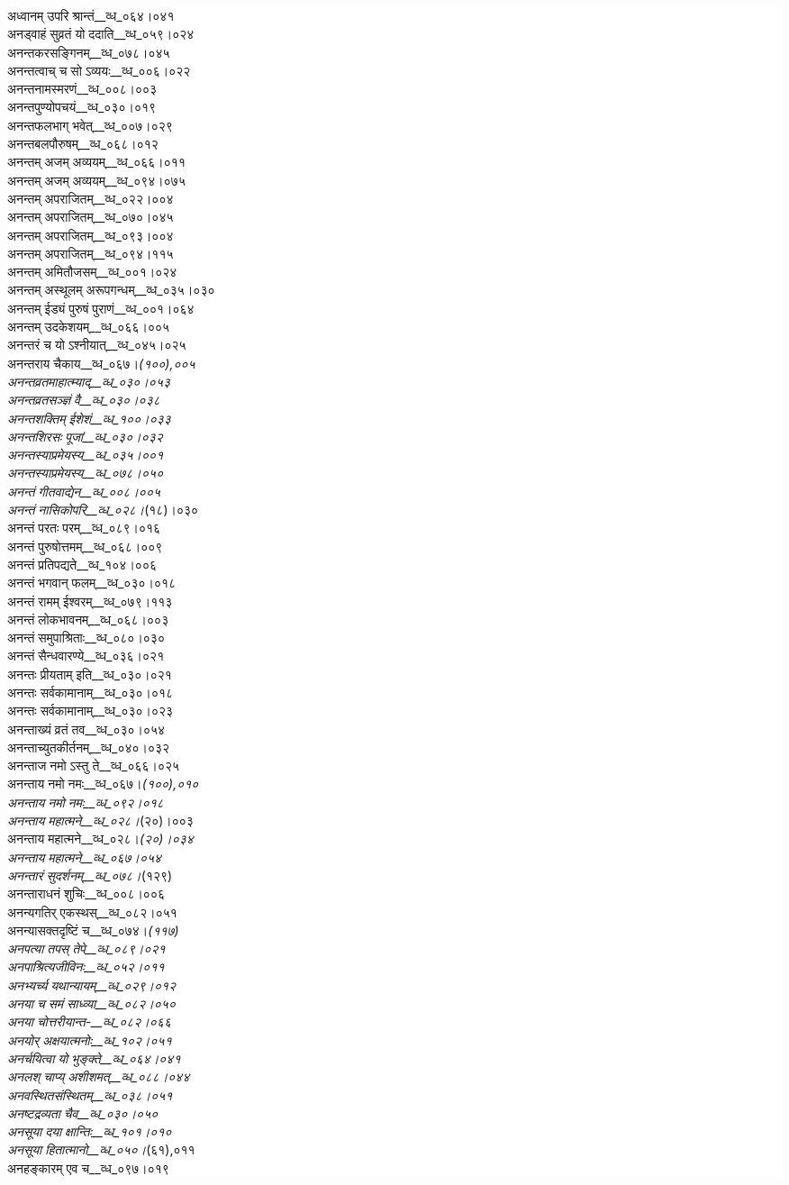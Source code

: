 अध्वानम् उपरि श्रान्तं__व्ध_०६४।०४१  
अनड्वाहं सुव्रतं यो ददाति__व्ध_०५९।०२४  
अनन्तकरसङ्गिनम्__व्ध_०७८।०४५  
अनन्तत्वाच् च सो ऽव्ययः__व्ध_००६।०२२  
अनन्तनामस्मरणं__व्ध_००८।००३  
अनन्तपुण्योपचयं__व्ध_०३०।०१९  
अनन्तफलभाग् भवेत्__व्ध_००७।०२९  
अनन्तबलपौरुषम्__व्ध_०६८।०१२  
अनन्तम् अजम् अव्ययम्__व्ध_०६६।०११  
अनन्तम् अजम् अव्ययम्__व्ध_०९४।०७५  
अनन्तम् अपराजितम्__व्ध_०२२।००४  
अनन्तम् अपराजितम्__व्ध_०७०।०४५  
अनन्तम् अपराजितम्__व्ध_०९३।००४  
अनन्तम् अपराजितम्__व्ध_०९४।११५  
अनन्तम् अमितौजसम्__व्ध_००१।०२४  
अनन्तम् अस्थूलम् अरूपगन्धम्__व्ध_०३५।०३०  
अनन्तम् ईड्यं पुरुषं पुराणं__व्ध_००१।०६४  
अनन्तम् उदकेशयम्__व्ध_०६६।००५  
अनन्तरं च यो ऽश्नीयात्__व्ध_०४५।०२५  
अनन्तराय चैकाय__व्ध_०६७।*(१००),००५  
अनन्तव्रतमाहात्म्याद्__व्ध_०३०।०५३  
अनन्तव्रतसञ्ज्ञं वै__व्ध_०३०।०३८  
अनन्तशक्तिम् ईशेशं__व्ध_१००।०३३  
अनन्तशिरसः पूजां__व्ध_०३०।०३२  
अनन्तस्याप्रमेयस्य__व्ध_०३५।००१  
अनन्तस्याप्रमेयस्य__व्ध_०७८।०५०  
अनन्तं गीतवाद्येन__व्ध_००८।००५  
अनन्तं नासिकोपरि__व्ध_०२८।*(१८)।०३०  
अनन्तं परतः परम्__व्ध_०८९।०१६  
अनन्तं पुरुषोत्तमम्__व्ध_०६८।००९  
अनन्तं प्रतिपद्यते__व्ध_१०४।००६  
अनन्तं भगवान् फलम्__व्ध_०३०।०१८  
अनन्तं रामम् ईश्वरम्__व्ध_०७९।११३  
अनन्तं लोकभावनम्__व्ध_०६८।००३  
अनन्तं समुपाश्रिताः__व्ध_०८०।०३०  
अनन्तं सैन्धवारण्ये__व्ध_०३६।०२१  
अनन्तः प्रीयताम् इति__व्ध_०३०।०२१  
अनन्तः सर्वकामानाम्__व्ध_०३०।०१८  
अनन्तः सर्वकामानाम्__व्ध_०३०।०२३  
अनन्ताख्यं व्रतं तव__व्ध_०३०।०५४  
अनन्ताच्युतकीर्तनम्__व्ध_०४०।०३२  
अनन्ताज नमो ऽस्तु ते__व्ध_०६६।०२५  
अनन्ताय नमो नमः__व्ध_०६७।*(१००),०१०  
अनन्ताय नमो नमः__व्ध_०९२।०१८  
अनन्ताय महात्मने__व्ध_०२८।*(२०)।००३  
अनन्ताय महात्मने__व्ध_०२८।*(२०)।०३४  
अनन्ताय महात्मने__व्ध_०६७।०५४  
अनन्तारं सुदर्शनम्__व्ध_०७८।*(१२९)  
अनन्ताराधनं शुचिः__व्ध_००८।००६  
अनन्यगतिर् एकस्थस्__व्ध_०८२।०५१  
अनन्यासक्तदृष्टिं च__व्ध_०७४।*(११७)  
अनपत्या तपस् तेपे__व्ध_०८९।०२१  
अनपाश्रित्यजीविनः__व्ध_०५२।०११  
अनभ्यर्च्य यथान्यायम्__व्ध_०२९।०१२  
अनया च समं साध्व्या__व्ध_०८२।०५०  
अनया चोत्तरीयान्त-__व्ध_०८२।०६६  
अनयोर् अक्षयात्मनोः__व्ध_१०२।०५१  
अनर्चयित्वा यो भुङ्क्ते__व्ध_०६४।०४१  
अनलश् चाप्य् अशीशमत्__व्ध_०८८।०४४  
अनवस्थितसंस्थितम्__व्ध_०३८।०५१  
अनष्टद्रव्यता चैव__व्ध_०३०।०५०  
अनसूया दया क्षान्तिः__व्ध_१०१।०१०  
अनसूया हितात्मानो__व्ध_०५०।*(६१),०११  
अनहङ्कारम् एव च__व्ध_०९७।०१९  